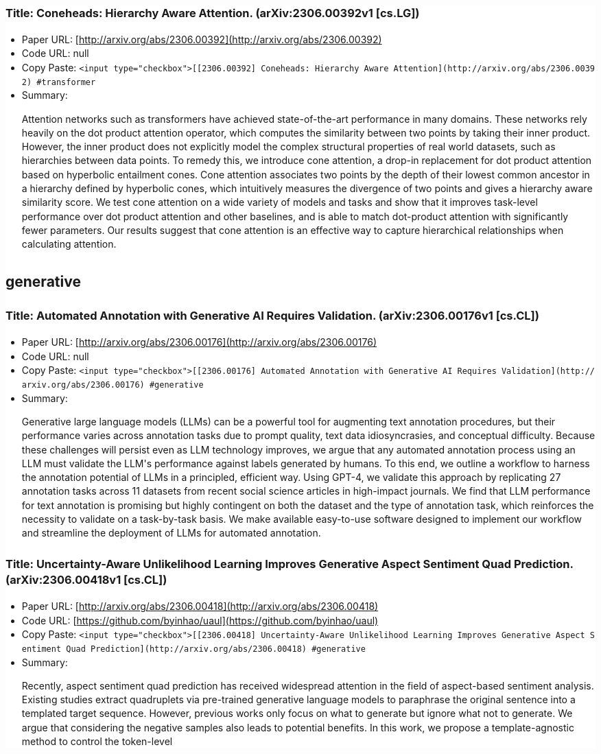 ### Title: Coneheads: Hierarchy Aware Attention. (arXiv:2306.00392v1 [cs.LG])
* Paper URL: [http://arxiv.org/abs/2306.00392](http://arxiv.org/abs/2306.00392)
* Code URL: null
* Copy Paste: `<input type="checkbox">[[2306.00392] Coneheads: Hierarchy Aware Attention](http://arxiv.org/abs/2306.00392) #transformer`
* Summary: <p>Attention networks such as transformers have achieved state-of-the-art
performance in many domains. These networks rely heavily on the dot product
attention operator, which computes the similarity between two points by taking
their inner product. However, the inner product does not explicitly model the
complex structural properties of real world datasets, such as hierarchies
between data points. To remedy this, we introduce cone attention, a drop-in
replacement for dot product attention based on hyperbolic entailment cones.
Cone attention associates two points by the depth of their lowest common
ancestor in a hierarchy defined by hyperbolic cones, which intuitively measures
the divergence of two points and gives a hierarchy aware similarity score. We
test cone attention on a wide variety of models and tasks and show that it
improves task-level performance over dot product attention and other baselines,
and is able to match dot-product attention with significantly fewer parameters.
Our results suggest that cone attention is an effective way to capture
hierarchical relationships when calculating attention.
</p>

## generative
### Title: Automated Annotation with Generative AI Requires Validation. (arXiv:2306.00176v1 [cs.CL])
* Paper URL: [http://arxiv.org/abs/2306.00176](http://arxiv.org/abs/2306.00176)
* Code URL: null
* Copy Paste: `<input type="checkbox">[[2306.00176] Automated Annotation with Generative AI Requires Validation](http://arxiv.org/abs/2306.00176) #generative`
* Summary: <p>Generative large language models (LLMs) can be a powerful tool for augmenting
text annotation procedures, but their performance varies across annotation
tasks due to prompt quality, text data idiosyncrasies, and conceptual
difficulty. Because these challenges will persist even as LLM technology
improves, we argue that any automated annotation process using an LLM must
validate the LLM's performance against labels generated by humans. To this end,
we outline a workflow to harness the annotation potential of LLMs in a
principled, efficient way. Using GPT-4, we validate this approach by
replicating 27 annotation tasks across 11 datasets from recent social science
articles in high-impact journals. We find that LLM performance for text
annotation is promising but highly contingent on both the dataset and the type
of annotation task, which reinforces the necessity to validate on a
task-by-task basis. We make available easy-to-use software designed to
implement our workflow and streamline the deployment of LLMs for automated
annotation.
</p>

### Title: Uncertainty-Aware Unlikelihood Learning Improves Generative Aspect Sentiment Quad Prediction. (arXiv:2306.00418v1 [cs.CL])
* Paper URL: [http://arxiv.org/abs/2306.00418](http://arxiv.org/abs/2306.00418)
* Code URL: [https://github.com/byinhao/uaul](https://github.com/byinhao/uaul)
* Copy Paste: `<input type="checkbox">[[2306.00418] Uncertainty-Aware Unlikelihood Learning Improves Generative Aspect Sentiment Quad Prediction](http://arxiv.org/abs/2306.00418) #generative`
* Summary: <p>Recently, aspect sentiment quad prediction has received widespread attention
in the field of aspect-based sentiment analysis. Existing studies extract
quadruplets via pre-trained generative language models to paraphrase the
original sentence into a templated target sequence. However, previous works
only focus on what to generate but ignore what not to generate. We argue that
considering the negative samples also leads to potential benefits. In this
work, we propose a template-agnostic method to control the token-level